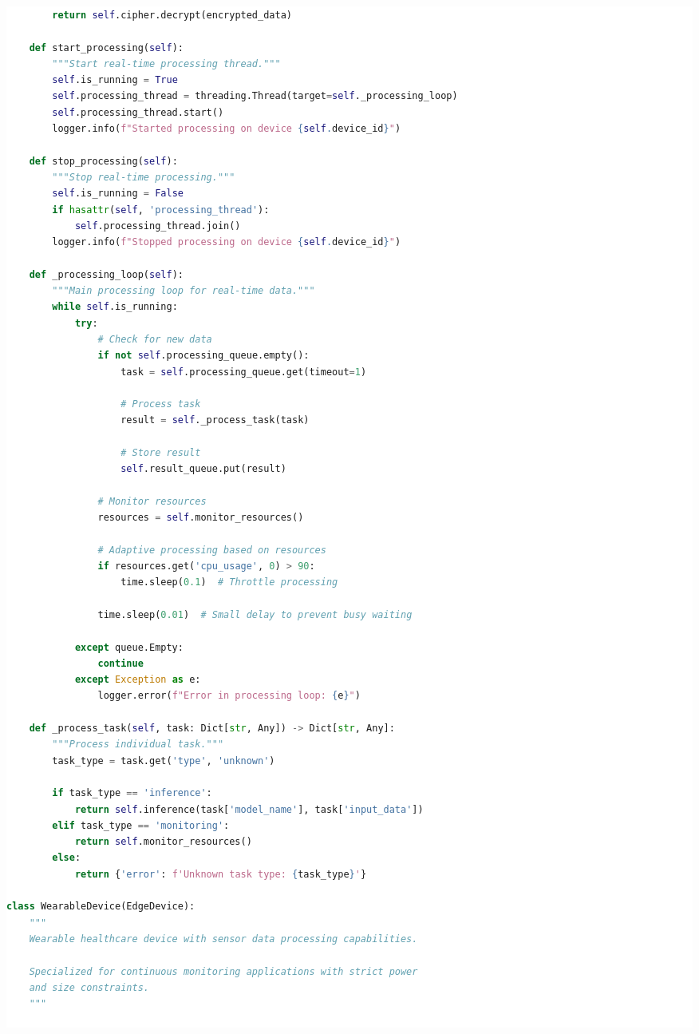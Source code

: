 ```python
        return self.cipher.decrypt(encrypted_data)
    
    def start_processing(self):
        """Start real-time processing thread."""
        self.is_running = True
        self.processing_thread = threading.Thread(target=self._processing_loop)
        self.processing_thread.start()
        logger.info(f"Started processing on device {self.device_id}")
    
    def stop_processing(self):
        """Stop real-time processing."""
        self.is_running = False
        if hasattr(self, 'processing_thread'):
            self.processing_thread.join()
        logger.info(f"Stopped processing on device {self.device_id}")
    
    def _processing_loop(self):
        """Main processing loop for real-time data."""
        while self.is_running:
            try:
                # Check for new data
                if not self.processing_queue.empty():
                    task = self.processing_queue.get(timeout=1)
                    
                    # Process task
                    result = self._process_task(task)
                    
                    # Store result
                    self.result_queue.put(result)
                
                # Monitor resources
                resources = self.monitor_resources()
                
                # Adaptive processing based on resources
                if resources.get('cpu_usage', 0) > 90:
                    time.sleep(0.1)  # Throttle processing
                
                time.sleep(0.01)  # Small delay to prevent busy waiting
                
            except queue.Empty:
                continue
            except Exception as e:
                logger.error(f"Error in processing loop: {e}")
    
    def _process_task(self, task: Dict[str, Any]) -> Dict[str, Any]:
        """Process individual task."""
        task_type = task.get('type', 'unknown')
        
        if task_type == 'inference':
            return self.inference(task['model_name'], task['input_data'])
        elif task_type == 'monitoring':
            return self.monitor_resources()
        else:
            return {'error': f'Unknown task type: {task_type}'}

class WearableDevice(EdgeDevice):
    """
    Wearable healthcare device with sensor data processing capabilities.
    
    Specialized for continuous monitoring applications with strict power
    and size constraints.
    """
    
```